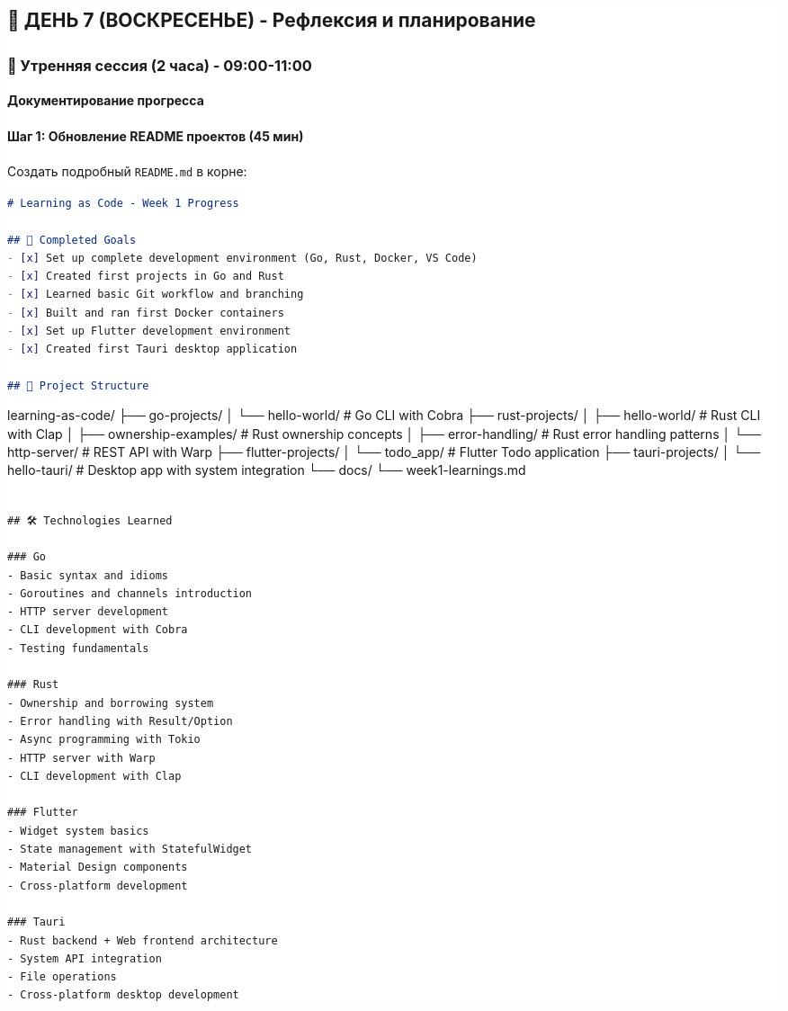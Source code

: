 ## 📅 ДЕНЬ 7 (ВОСКРЕСЕНЬЕ) - Рефлексия и планирование

### 🌅 Утренняя сессия (2 часа) - 09:00-11:00
**Документирование прогресса**

#### Шаг 1: Обновление README проектов (45 мин)
Создать подробный `README.md` в корне:
```markdown
# Learning as Code - Week 1 Progress

## 🎯 Completed Goals
- [x] Set up complete development environment (Go, Rust, Docker, VS Code)
- [x] Created first projects in Go and Rust
- [x] Learned basic Git workflow and branching
- [x] Built and ran first Docker containers
- [x] Set up Flutter development environment
- [x] Created first Tauri desktop application

## 📂 Project Structure
```
learning-as-code/
├── go-projects/
│   └── hello-world/          # Go CLI with Cobra
├── rust-projects/
│   ├── hello-world/          # Rust CLI with Clap
│   ├── ownership-examples/   # Rust ownership concepts
│   ├── error-handling/       # Rust error handling patterns
│   └── http-server/          # REST API with Warp
├── flutter-projects/
│   └── todo_app/            # Flutter Todo application
├── tauri-projects/
│   └── hello-tauri/         # Desktop app with system integration
└── docs/
    └── week1-learnings.md
```

## 🛠️ Technologies Learned

### Go
- Basic syntax and idioms
- Goroutines and channels introduction
- HTTP server development
- CLI development with Cobra
- Testing fundamentals

### Rust
- Ownership and borrowing system
- Error handling with Result/Option
- Async programming with Tokio
- HTTP server with Warp
- CLI development with Clap

### Flutter
- Widget system basics
- State management with StatefulWidget
- Material Design components
- Cross-platform development

### Tauri
- Rust backend + Web frontend architecture
- System API integration
- File operations
- Cross-platform desktop development
```